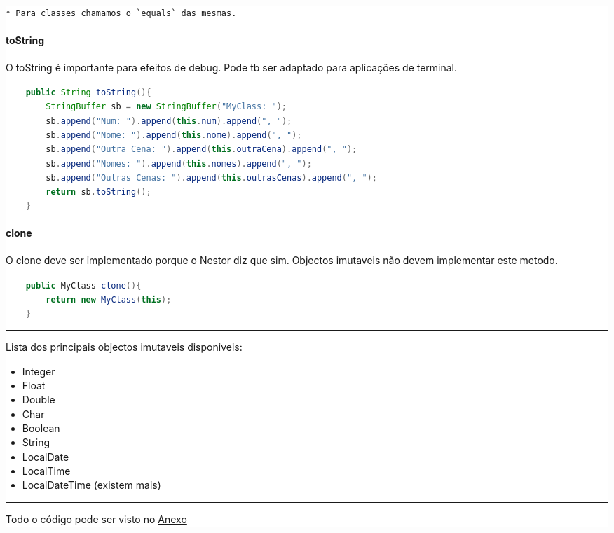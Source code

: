     * Para classes chamamos o `equals` das mesmas.


#### toString
O toString é importante para efeitos de debug. Pode tb ser adaptado para aplicações de terminal.
```Java
	public String toString(){
		StringBuffer sb = new StringBuffer("MyClass: ");
		sb.append("Num: ").append(this.num).append(", ");
		sb.append("Nome: ").append(this.nome).append(", ");
		sb.append("Outra Cena: ").append(this.outraCena).append(", ");
		sb.append("Nomes: ").append(this.nomes).append(", ");
		sb.append("Outras Cenas: ").append(this.outrasCenas).append(", ");
		return sb.toString();
	}
```
#### clone
O clone deve ser implementado porque o Nestor diz que sim. Objectos imutaveis não devem
 implementar este metodo.
```Java
	public MyClass clone(){
		return new MyClass(this);
	}
```


---
Lista dos principais objectos imutaveis disponiveis:
 * Integer
 * Float
 * Double
 * Char
 * Boolean
 * String
 * LocalDate
 * LocalTime
 * LocalDateTime
(existem mais)

---
Todo o código pode ser visto no [Anexo](ANEXOS/Anatomia_de_uma_classe.java)
